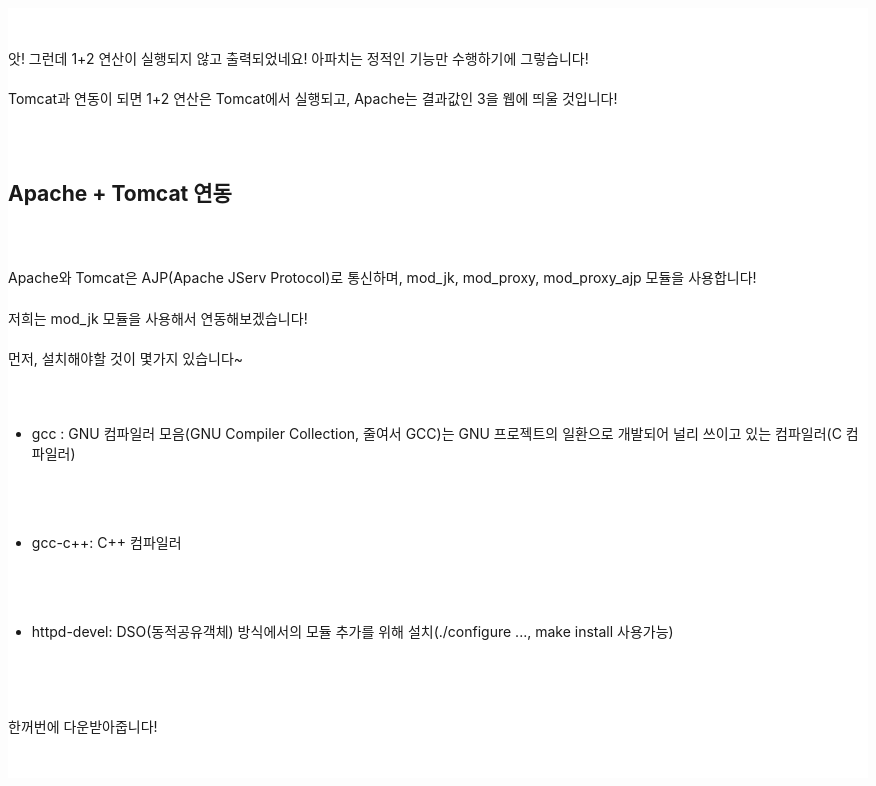 <br>
<br>
앗! 그런데 1+2 연산이 실행되지 않고 출력되었네요! 아파치는 정적인 기능만 수행하기에 그렇습니다!
<br>
<br>
Tomcat과 연동이 되면 1+2 연산은 Tomcat에서 실행되고, Apache는 결과값인 3을 웹에 띄울 것입니다!
<br>
<br>
<br>

## Apache + Tomcat 연동

<br>
<br>
Apache와 Tomcat은 AJP(Apache JServ Protocol)로 통신하며, mod_jk, mod_proxy, mod_proxy_ajp 모듈을 사용합니다!
<br>
<br>
저희는 mod_jk 모듈을 사용해서 연동해보겠습니다!
<br>
<br>
먼저, 설치해야할 것이 몇가지 있습니다~
<br>
<br>
<br>

- gcc : GNU 컴파일러 모음(GNU Compiler Collection, 줄여서 GCC)는 GNU 프로젝트의 일환으로 개발되어 널리 쓰이고 있는 컴파일러(C 컴파일러)

<br>
<br>

- gcc-c++: C++ 컴파일러

<br>
<br>

- httpd-devel: DSO(동적공유객체) 방식에서의 모듈 추가를 위해 설치(./configure ..., make install 사용가능)

<br>
<br>
<br>
한꺼번에 다운받아줍니다!
<br>
<br>
<br>

